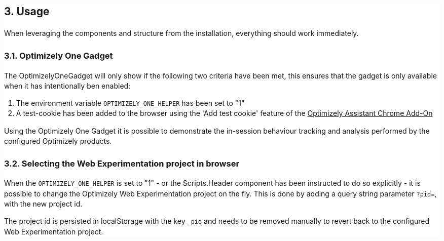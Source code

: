 
## 3. Usage
When leveraging the components and structure from the installation, everything should work immediately.

### 3.1. Optimizely One Gadget
The OptimizelyOneGadget will only show if the following two criteria have been met, this ensures that the gadget is only available when it has intentionally ben enabled:
 1. The environment variable `OPTIMIZELY_ONE_HELPER` has been set to "1"
 2. A test-cookie has been added to the browser using the 'Add test cookie' feature of the [Optimizely Assistant Chrome Add-On](https://support.optimizely.com/hc/en-us/articles/4410289500301-Optimizely-Experimentation-Assistant-Chrome-extension)

Using the Optimizely One Gadget it is possible to demonstrate the in-session behaviour tracking and analysis performed by the configured Optimizely products.

### 3.2. Selecting the Web Experimentation project in browser
When the `OPTIMIZELY_ONE_HELPER` is set to "1" - or the Scripts.Header component has been instructed to do so explicitly - it is possible to change the Optimizely Web Experimentation project on the fly. This is done by adding a query string parameter `?pid=`, with the new project id.

The project id is persisted in localStorage with the key `_pid` and needs to be removed manually to revert back to the configured Web Experimentation project.